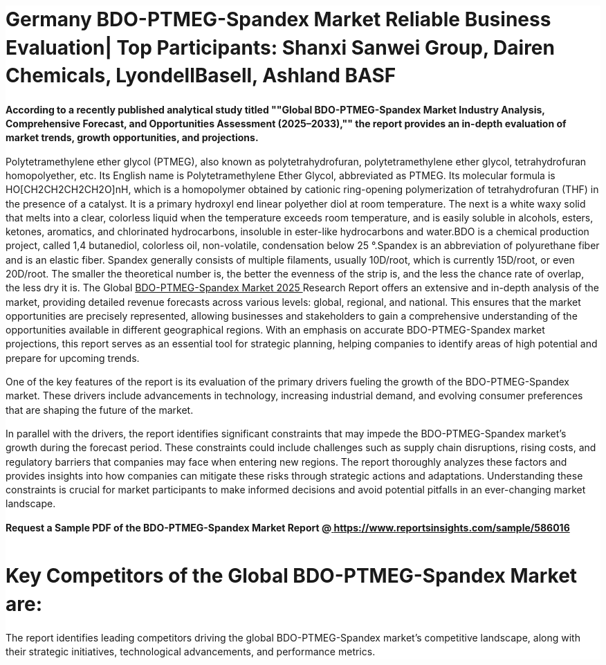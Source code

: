 # Germany BDO-PTMEG-Spandex Market Reliable Business Evaluation| Top Participants: Shanxi Sanwei Group, Dairen Chemicals,  LyondellBasell,  Ashland BASF

<strong>According to a recently published analytical study titled ""Global BDO-PTMEG-Spandex Market Industry Analysis, Comprehensive Forecast, and Opportunities Assessment (2025–2033),"" the report provides an in-depth evaluation of market trends, growth opportunities, and projections.</strong>

Polytetramethylene ether glycol (PTMEG), also known as polytetrahydrofuran, polytetramethylene ether glycol, tetrahydrofuran homopolyether, etc. Its English name is Polytetramethylene Ether Glycol, abbreviated as PTMEG. Its molecular formula is HO[CH2CH2CH2CH2O]nH, which is a homopolymer obtained by cationic ring-opening polymerization of tetrahydrofuran (THF) in the presence of a catalyst. It is a primary hydroxyl end linear polyether diol at room temperature. The next is a white waxy solid that melts into a clear, colorless liquid when the temperature exceeds room temperature, and is easily soluble in alcohols, esters, ketones, aromatics, and chlorinated hydrocarbons, insoluble in ester-like hydrocarbons and water.BDO is a chemical production project, called 1,4 butanediol, colorless oil, non-volatile, condensation below 25 °.Spandex is an abbreviation of polyurethane fiber and is an elastic fiber. Spandex generally consists of multiple filaments, usually 10D/root, which is currently 15D/root, or even 20D/root. The smaller the theoretical number is, the better the evenness of the strip is, and the less the chance rate of overlap, the less dry it is. The Global <a href=https://www.reportsinsights.com/sample/586016>BDO-PTMEG-Spandex Market 2025 </a> Research Report offers an extensive and in-depth analysis of the market, providing detailed revenue forecasts across various levels: global, regional, and national. This ensures that the market opportunities are precisely represented, allowing businesses and stakeholders to gain a comprehensive understanding of the opportunities available in different geographical regions. With an emphasis on accurate BDO-PTMEG-Spandex market projections, this report serves as an essential tool for strategic planning, helping companies to identify areas of high potential and prepare for upcoming trends.

One of the key features of the report is its evaluation of the primary drivers fueling the growth of the BDO-PTMEG-Spandex market. These drivers include advancements in technology, increasing industrial demand, and evolving consumer preferences that are shaping the future of the market. 

In parallel with the drivers, the report identifies significant constraints that may impede the BDO-PTMEG-Spandex market’s growth during the forecast period. These constraints could include challenges such as supply chain disruptions, rising costs, and regulatory barriers that companies may face when entering new regions. The report thoroughly analyzes these factors and provides insights into how companies can mitigate these risks through strategic actions and adaptations. Understanding these constraints is crucial for market participants to make informed decisions and avoid potential pitfalls in an ever-changing market landscape.

<strong>Request a Sample PDF of the BDO-PTMEG-Spandex Market Report </strong><strong>@<a href=https://www.reportsinsights.com/sample/586016> https://www.reportsinsights.com/sample/586016</a></strong></font>

# <strong>Key Competitors of the Global BDO-PTMEG-Spandex Market are:</strong>

The report identifies leading competitors driving the global BDO-PTMEG-Spandex market’s competitive landscape, along with their strategic initiatives, technological advancements, and performance metrics.
